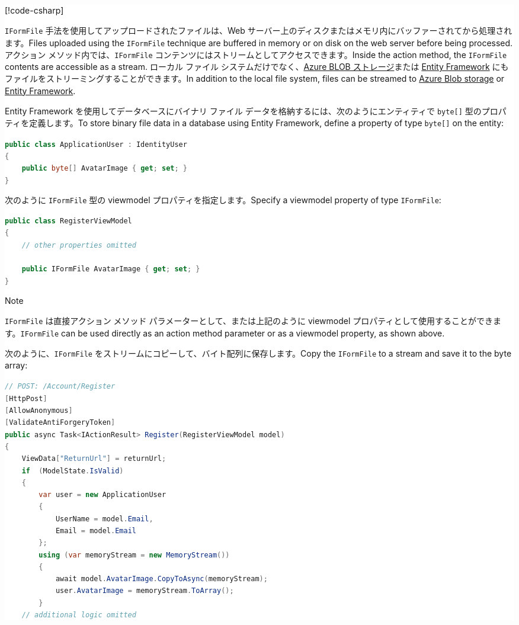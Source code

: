 [!code-csharp[](file-uploads/sample/FileUploadSample/Controllers/UploadFilesController.cs?name=snippet1)]

<span data-ttu-id="7b9e0-121">`IFormFile` 手法を使用してアップロードされたファイルは、Web サーバー上のディスクまたはメモリ内にバッファーされてから処理されます。</span><span class="sxs-lookup"><span data-stu-id="7b9e0-121">Files uploaded using the `IFormFile` technique are buffered in memory or on disk on the web server before being processed.</span></span> <span data-ttu-id="7b9e0-122">アクション メソッド内では、`IFormFile` コンテンツにはストリームとしてアクセスできます。</span><span class="sxs-lookup"><span data-stu-id="7b9e0-122">Inside the action method, the `IFormFile` contents are accessible as a stream.</span></span> <span data-ttu-id="7b9e0-123">ローカル ファイル システムだけでなく、[Azure BLOB ストレージ](/azure/visual-studio/vs-storage-aspnet5-getting-started-blobs)または [Entity Framework](/ef/core/index) にもファイルをストリーミングすることができます。</span><span class="sxs-lookup"><span data-stu-id="7b9e0-123">In addition to the local file system, files can be streamed to [Azure Blob storage](/azure/visual-studio/vs-storage-aspnet5-getting-started-blobs) or [Entity Framework](/ef/core/index).</span></span>

<span data-ttu-id="7b9e0-124">Entity Framework を使用してデータベースにバイナリ ファイル データを格納するには、次のようにエンティティで `byte[]` 型のプロパティを定義します。</span><span class="sxs-lookup"><span data-stu-id="7b9e0-124">To store binary file data in a database using Entity Framework, define a property of type `byte[]` on the entity:</span></span>

```csharp
public class ApplicationUser : IdentityUser
{
    public byte[] AvatarImage { get; set; }
}
```

<span data-ttu-id="7b9e0-125">次のように `IFormFile` 型の viewmodel プロパティを指定します。</span><span class="sxs-lookup"><span data-stu-id="7b9e0-125">Specify a viewmodel property of type `IFormFile`:</span></span>

```csharp
public class RegisterViewModel
{
    // other properties omitted

    public IFormFile AvatarImage { get; set; }
}
```

> [!NOTE]
> <span data-ttu-id="7b9e0-126">`IFormFile` は直接アクション メソッド パラメーターとして、または上記のように viewmodel プロパティとして使用することができます。</span><span class="sxs-lookup"><span data-stu-id="7b9e0-126">`IFormFile` can be used directly as an action method parameter or as a viewmodel property, as shown above.</span></span>

<span data-ttu-id="7b9e0-127">次のように、`IFormFile` をストリームにコピーして、バイト配列に保存します。</span><span class="sxs-lookup"><span data-stu-id="7b9e0-127">Copy the `IFormFile` to a stream and save it to the byte array:</span></span>

```csharp
// POST: /Account/Register
[HttpPost]
[AllowAnonymous]
[ValidateAntiForgeryToken]
public async Task<IActionResult> Register(RegisterViewModel model)
{
    ViewData["ReturnUrl"] = returnUrl;
    if  (ModelState.IsValid)
    {
        var user = new ApplicationUser 
        {
            UserName = model.Email,
            Email = model.Email
        };
        using (var memoryStream = new MemoryStream())
        {
            await model.AvatarImage.CopyToAsync(memoryStream);
            user.AvatarImage = memoryStream.ToArray();
        }
    // additional logic omitted
```